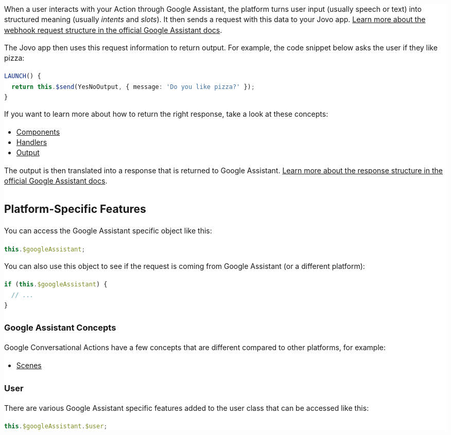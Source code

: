 When a user interacts with your Action through Google Assistant, the platform turns user input (usually speech or text) into structured meaning (usually _intents_ and _slots_). It then sends a request with this data to your Jovo app. [Learn more about the webhook request structure in the official Google Assistant docs](https://developers.google.com/assistant/conversational/webhooks?tool=builder#example-request).

The Jovo app then uses this request information to return output. For example, the code snippet below asks the user if they like pizza:

```typescript
LAUNCH() {
  return this.$send(YesNoOutput, { message: 'Do you like pizza?' });
}
```

If you want to learn more about how to return the right response, take a look at these concepts:

- [Components](https://www.jovo.tech/docs/components)
- [Handlers](https://www.jovo.tech/docs/handlers)
- [Output](https://www.jovo.tech/docs/output)

The output is then translated into a response that is returned to Google Assistant. [Learn more about the response structure in the official Google Assistant docs](https://developers.google.com/assistant/conversational/webhooks?tool=builder#example-response).

## Platform-Specific Features

You can access the Google Assistant specific object like this:

```typescript
this.$googleAssistant;
```

You can also use this object to see if the request is coming from Google Assistant (or a different platform):

```typescript
if (this.$googleAssistant) {
  // ...
}
```

### Google Assistant Concepts

Google Conversational Actions have a few concepts that are different compared to other platforms, for example:

- [Scenes](https://www.jovo.tech/marketplace/platform-googleassistant/project-config/scenes)

### User

There are various Google Assistant specific features added to the user class that can be accessed like this:

```typescript
this.$googleAssistant.$user;
```
